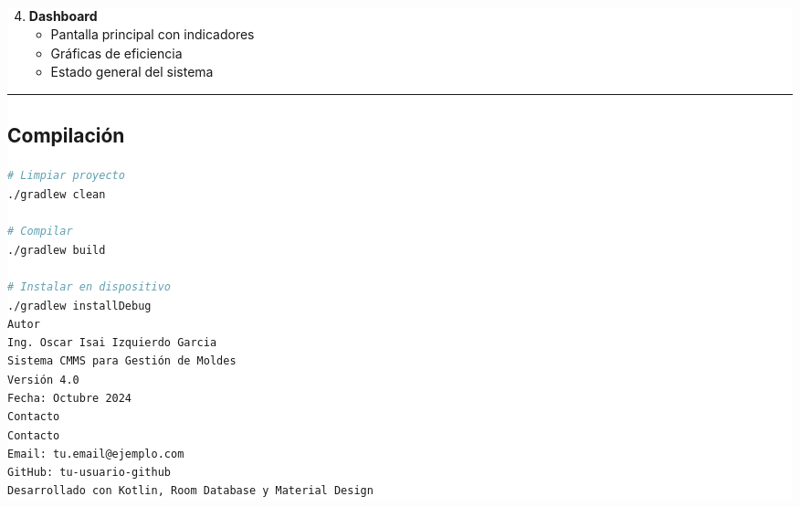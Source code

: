 4. **Dashboard**
   - Pantalla principal con indicadores
   - Gráficas de eficiencia
   - Estado general del sistema

---

## Compilación

```bash
# Limpiar proyecto
./gradlew clean

# Compilar
./gradlew build

# Instalar en dispositivo
./gradlew installDebug
Autor
Ing. Oscar Isai Izquierdo Garcia
Sistema CMMS para Gestión de Moldes
Versión 4.0
Fecha: Octubre 2024
Contacto
Contacto
Email: tu.email@ejemplo.com
GitHub: tu-usuario-github
Desarrollado con Kotlin, Room Database y Material Design
